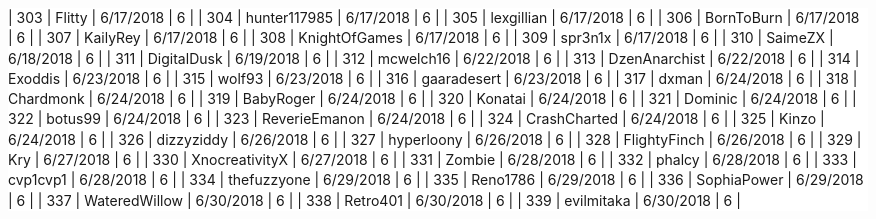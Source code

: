 | 303  | Flitty               | 6/17/2018     | 6                |
| 304  | hunter117985         | 6/17/2018     | 6                |
| 305  | lexgillian           | 6/17/2018     | 6                |
| 306  | BornToBurn           | 6/17/2018     | 6                |
| 307  | KailyRey             | 6/17/2018     | 6                |
| 308  | KnightOfGames        | 6/17/2018     | 6                |
| 309  | spr3n1x              | 6/17/2018     | 6                |
| 310  | SaimeZX              | 6/18/2018     | 6                |
| 311  | DigitalDusk          | 6/19/2018     | 6                |
| 312  | mcwelch16            | 6/22/2018     | 6                |
| 313  | DzenAnarchist        | 6/22/2018     | 6                |
| 314  | Exoddis              | 6/23/2018     | 6                |
| 315  | wolf93               | 6/23/2018     | 6                |
| 316  | gaaradesert          | 6/23/2018     | 6                |
| 317  | dxman                | 6/24/2018     | 6                |
| 318  | Chardmonk            | 6/24/2018     | 6                |
| 319  | BabyRoger            | 6/24/2018     | 6                |
| 320  | Konatai              | 6/24/2018     | 6                |
| 321  | Dominic              | 6/24/2018     | 6                |
| 322  | botus99              | 6/24/2018     | 6                |
| 323  | ReverieEmanon        | 6/24/2018     | 6                |
| 324  | CrashCharted         | 6/24/2018     | 6                |
| 325  | Kinzo                | 6/24/2018     | 6                |
| 326  | dizzyziddy           | 6/26/2018     | 6                |
| 327  | hyperloony           | 6/26/2018     | 6                |
| 328  | FlightyFinch         | 6/26/2018     | 6                |
| 329  | Kry                  | 6/27/2018     | 6                |
| 330  | XnocreativityX       | 6/27/2018     | 6                |
| 331  | Zombie               | 6/28/2018     | 6                |
| 332  | phalcy               | 6/28/2018     | 6                |
| 333  | cvp1cvp1             | 6/28/2018     | 6                |
| 334  | thefuzzyone          | 6/29/2018     | 6                |
| 335  | Reno1786             | 6/29/2018     | 6                |
| 336  | SophiaPower          | 6/29/2018     | 6                |
| 337  | WateredWillow        | 6/30/2018     | 6                |
| 338  | Retro401             | 6/30/2018     | 6                |
| 339  | evilmitaka           | 6/30/2018     | 6                |